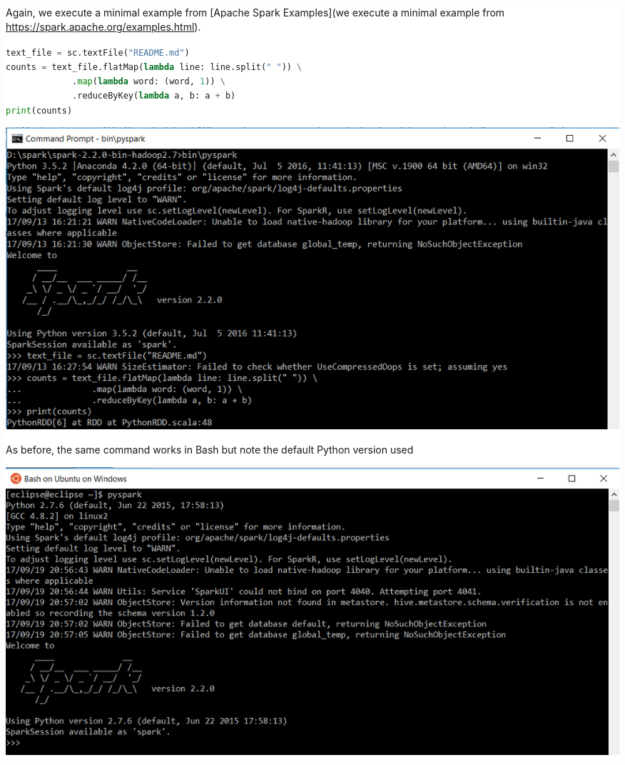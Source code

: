Again, we execute a minimal example from [Apache Spark Examples](we execute a minimal example from https://spark.apache.org/examples.html).

```python
text_file = sc.textFile("README.md")
counts = text_file.flatMap(lambda line: line.split(" ")) \
             .map(lambda word: (word, 1)) \
             .reduceByKey(lambda a, b: a + b)
print(counts)
```

![CMD PySpark Initial Test](/post/img/2017-09-22-install-spark-on-windows/cmd_pyspark_initial_test.PNG)

As before, the same command works in Bash but note the default Python version used

![Bash PySpark Initial Test](/post/img/2017-09-22-install-spark-on-windows/bash_pyspark_initial_test.PNG)
